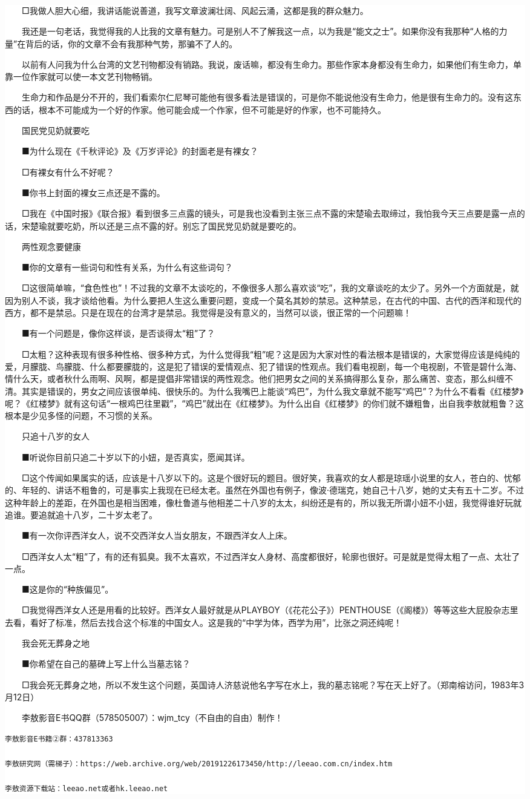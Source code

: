 　　□我做人胆大心细，我讲话能说善道，我写文章波澜壮阔、风起云涌，这都是我的群众魅力。

　　我还是一句老话，我觉得我的人比我的文章有魅力。可是别人不了解我这一点，以为我是“能文之士”。如果你没有我那种“人格的力量”在背后的话，你的文章不会有我那种气势，那骗不了人的。

　　以前有人问我为什么台湾的文艺刊物都没有销路。我说，废话嘛，都没有生命力。那些作家本身都没有生命力，如果他们有生命力，单靠一位作家就可以使一本文艺刊物畅销。

　　生命力和作品是分不开的，我们看索尔仁尼琴可能他有很多看法是错误的，可是你不能说他没有生命力，他是很有生命力的。没有这东西的话，根本不可能成为一个好的作家。他可能会成一个作家，但不可能是好的作家，也不可能持久。

　　国民党见奶就要吃

　　■为什么现在《千秋评论》及《万岁评论》的封面老是有裸女？

　　□有裸女有什么不好呢？

　　■你书上封面的裸女三点还是不露的。

　　□我在《中国时报》《联合报》看到很多三点露的镜头，可是我也没看到主张三点不露的宋楚瑜去取缔过，我怕我今天三点要是露一点的话，宋楚瑜就要吃奶，所以还是三点不露的好。别忘了国民党见奶就是要吃的。

　　两性观念要健康

　　■你的文章有一些词句和性有关系，为什么有这些词句？

　　□这很简单嘛，“食色性也”！不过我的文章不太谈吃的，不像很多人那么喜欢谈“吃”，我的文章谈吃的太少了。另外一个方面就是，就因为别人不谈，我才谈给他看。为什么要把人生这么重要问题，变成一个莫名其妙的禁忌。这种禁忌，在古代的中国、古代的西洋和现代的西方，都不是禁忌。只是在现在的台湾才是禁忌。我觉得是没有意义的，当然可以谈，很正常的一个问题嘛！

　　■有一个问题是，像你这样谈，是否谈得太“粗”了？

　　□太粗？这种表现有很多种性格、很多种方式，为什么觉得我“粗”呢？这是因为大家对性的看法根本是错误的，大家觉得应该是纯纯的爱，月朦胧、鸟朦胧、什么都要朦胧的，这是犯了错误的爱情观点、犯了错误的性观点。我们看电视剧，每一个电视剧，不管是碧什么海、情什么天，或者秋什么雨啊、风啊，都是提倡非常错误的两性观念。他们把男女之间的关系搞得那么复杂，那么痛苦、变态，那么纠缠不清。其实是错误的，男女之间应该很单纯、很快乐的。为什么我嘴巴上能谈“鸡巴”，为什么我文章就不能写“鸡巴”？为什么不看看《红楼梦》呢？《红楼梦》就有这句话“一根鸡巴往里戳”，“鸡巴”就出在《红楼梦》。为什么出自《红楼梦》的你们就不嫌粗鲁，出自我李敖就粗鲁？这根本是少见多怪的问题，不习惯的关系。

　　只追十八岁的女人

　　■听说你目前只追二十岁以下的小妞，是否真实，愿闻其详。

　　□这个传闻如果属实的话，应该是十八岁以下的。这是个很好玩的题目。很好笑，我喜欢的女人都是琼瑶小说里的女人，苍白的、忧郁的、年轻的、讲话不粗鲁的，可是事实上我现在已经太老。虽然在外国也有例子，像波·德瑞克，她自己十八岁，她的丈夫有五十二岁。不过这种年龄上的差距，在外国也是相当困难，像杜鲁道与他相差二十八岁的太太，纠纷还是有的，所以我无所谓小妞不小妞，我觉得谁好玩就追谁。要追就追十八岁，二十岁太老了。

　　■有一次你评西洋女人，说不交西洋女人当女朋友，不跟西洋女人上床。

　　□西洋女人太“粗”了，有的还有狐臭。我不太喜欢，不过西洋女人身材、高度都很好，轮廓也很好。可是就是觉得太粗了一点、太壮了一点。

　　■这是你的“种族偏见”。

　　□我觉得西洋女人还是用看的比较好。西洋女人最好就是从PLAYBOY（《花花公子》）PENTHOUSE（《阁楼》）等等这些大屁股杂志里去看，看好了标准，然后去找合这个标准的中国女人。这是我的“中学为体，西学为用”，比张之洞还纯呢！

　　我会死无葬身之地

　　■你希望在自己的墓碑上写上什么当墓志铭？

　　□我会死无葬身之地，所以不发生这个问题，英国诗人济慈说他名字写在水上，我的墓志铭呢？写在天上好了。（郑南榕访问，1983年3月12日）

　　李敖影音E书QQ群（578505007）：wjm_tcy（不自由的自由）制作！

    李敖影音E书籍②群：437813363

    李敖研究网（需梯子）：https://web.archive.org/web/20191226173450/http://leeao.com.cn/index.htm

    李敖资源下载站：leeao.net或者hk.leeao.net
